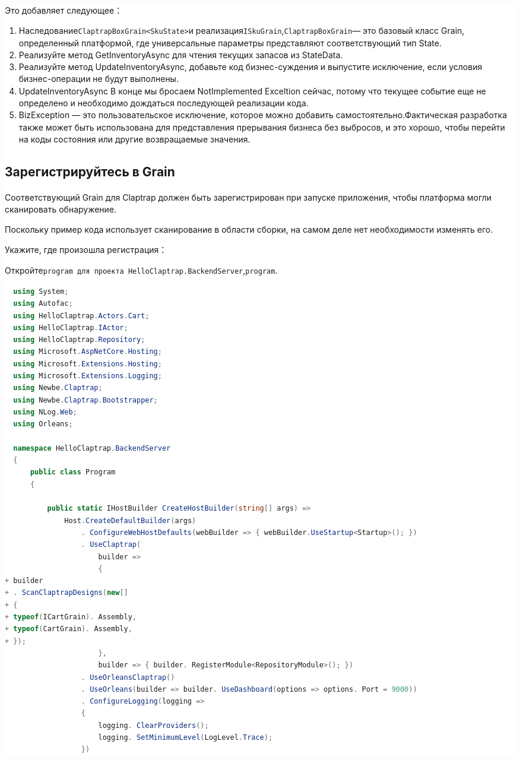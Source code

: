 Это добавляет следующее：

1. Наследование`ClaptrapBoxGrain<SkuState>`и реализация`ISkuGrain`,`ClaptrapBoxGrain`— это базовый класс Grain, определенный платформой, где универсальные параметры представляют соответствующий тип State.
2. Реализуйте метод GetInventoryAsync для чтения текущих запасов из StateData.
3. Реализуйте метод UpdateInventoryAsync, добавьте код бизнес-суждения и выпустите исключение, если условия бизнес-операции не будут выполнены.
4. UpdateInventoryAsync В конце мы бросаем NotImplemented Exceltion сейчас, потому что текущее событие еще не определено и необходимо дождаться последующей реализации кода.
5. BizException — это пользовательское исключение, которое можно добавить самостоятельно.Фактическая разработка также может быть использована для представления прерывания бизнеса без выбросов, и это хорошо, чтобы перейти на коды состояния или другие возвращаемые значения.

## Зарегистрируйтесь в Grain

Соответствующий Grain для Claptrap должен быть зарегистрирован при запуске приложения, чтобы платформа могли сканировать обнаружение.

Поскольку пример кода использует сканирование в области сборки, на самом деле нет необходимости изменять его.

Укажите, где произошла регистрация：

Откройте`program для проекта HelloClaptrap.BackendServer`,`program`.

```cs
  using System;
  using Autofac;
  using HelloClaptrap.Actors.Cart;
  using HelloClaptrap.IActor;
  using HelloClaptrap.Repository;
  using Microsoft.AspNetCore.Hosting;
  using Microsoft.Extensions.Hosting;
  using Microsoft.Extensions.Logging;
  using Newbe.Claptrap;
  using Newbe.Claptrap.Bootstrapper;
  using NLog.Web;
  using Orleans;

  namespace HelloClaptrap.BackendServer
  {
      public class Program
      {

          public static IHostBuilder CreateHostBuilder(string[] args) =>
              Host.CreateDefaultBuilder(args)
                  . ConfigureWebHostDefaults(webBuilder => { webBuilder.UseStartup<Startup>(); })
                  . UseClaptrap(
                      builder =>
                      {
+ builder
+ . ScanClaptrapDesigns(new[]
+ {
+ typeof(ICartGrain). Assembly,
+ typeof(CartGrain). Assembly,
+ });
                      },
                      builder => { builder. RegisterModule<RepositoryModule>(); })
                  . UseOrleansClaptrap()
                  . UseOrleans(builder => builder. UseDashboard(options => options. Port = 9000))
                  . ConfigureLogging(logging =>
                  {
                      logging. ClearProviders();
                      logging. SetMinimumLevel(LogLevel.Trace);
                  })
```